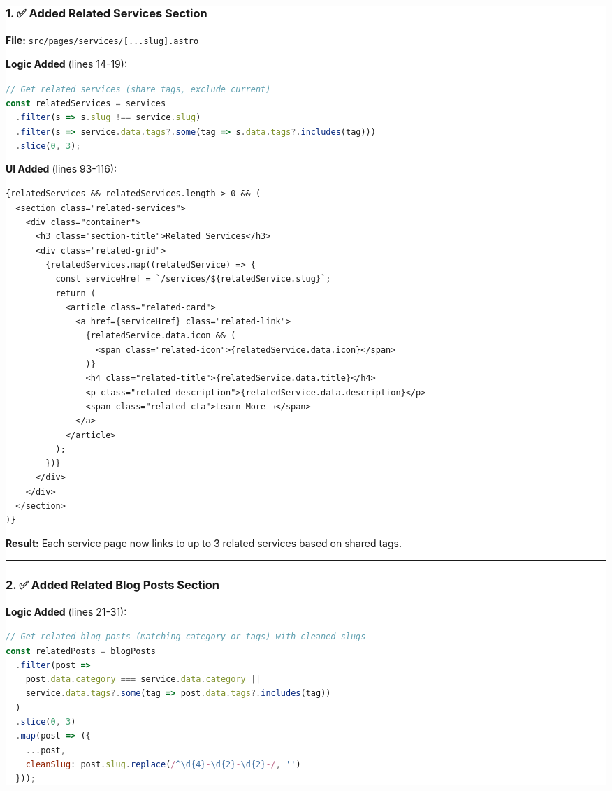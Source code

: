 ### 1. ✅ Added Related Services Section

**File:** `src/pages/services/[...slug].astro`

**Logic Added** (lines 14-19):
```javascript
// Get related services (share tags, exclude current)
const relatedServices = services
  .filter(s => s.slug !== service.slug)
  .filter(s => service.data.tags?.some(tag => s.data.tags?.includes(tag)))
  .slice(0, 3);
```

**UI Added** (lines 93-116):
```astro
{relatedServices && relatedServices.length > 0 && (
  <section class="related-services">
    <div class="container">
      <h3 class="section-title">Related Services</h3>
      <div class="related-grid">
        {relatedServices.map((relatedService) => {
          const serviceHref = `/services/${relatedService.slug}`;
          return (
            <article class="related-card">
              <a href={serviceHref} class="related-link">
                {relatedService.data.icon && (
                  <span class="related-icon">{relatedService.data.icon}</span>
                )}
                <h4 class="related-title">{relatedService.data.title}</h4>
                <p class="related-description">{relatedService.data.description}</p>
                <span class="related-cta">Learn More →</span>
              </a>
            </article>
          );
        })}
      </div>
    </div>
  </section>
)}
```

**Result:** Each service page now links to up to 3 related services based on shared tags.

---

### 2. ✅ Added Related Blog Posts Section

**Logic Added** (lines 21-31):
```javascript
// Get related blog posts (matching category or tags) with cleaned slugs
const relatedPosts = blogPosts
  .filter(post =>
    post.data.category === service.data.category ||
    service.data.tags?.some(tag => post.data.tags?.includes(tag))
  )
  .slice(0, 3)
  .map(post => ({
    ...post,
    cleanSlug: post.slug.replace(/^\d{4}-\d{2}-\d{2}-/, '')
  }));
```
